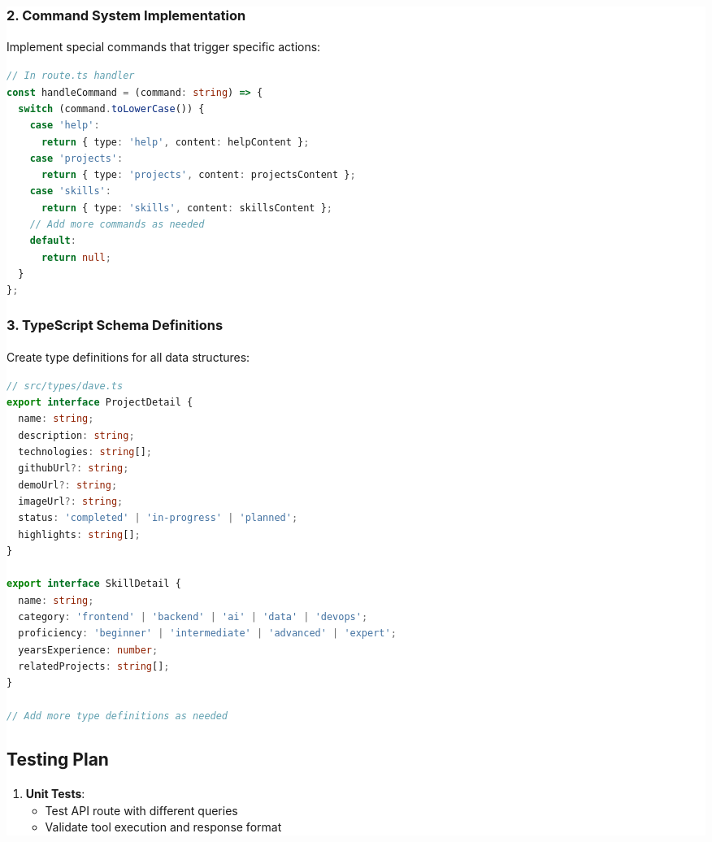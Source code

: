 ### 2. Command System Implementation

Implement special commands that trigger specific actions:

```typescript
// In route.ts handler
const handleCommand = (command: string) => {
  switch (command.toLowerCase()) {
    case 'help':
      return { type: 'help', content: helpContent };
    case 'projects':
      return { type: 'projects', content: projectsContent };
    case 'skills':
      return { type: 'skills', content: skillsContent };
    // Add more commands as needed
    default:
      return null;
  }
};
```

### 3. TypeScript Schema Definitions

Create type definitions for all data structures:

```typescript
// src/types/dave.ts
export interface ProjectDetail {
  name: string;
  description: string;
  technologies: string[];
  githubUrl?: string;
  demoUrl?: string;
  imageUrl?: string;
  status: 'completed' | 'in-progress' | 'planned';
  highlights: string[];
}

export interface SkillDetail {
  name: string;
  category: 'frontend' | 'backend' | 'ai' | 'data' | 'devops';
  proficiency: 'beginner' | 'intermediate' | 'advanced' | 'expert';
  yearsExperience: number;
  relatedProjects: string[];
}

// Add more type definitions as needed
```

## Testing Plan

1. **Unit Tests**:
   - Test API route with different queries
   - Validate tool execution and response format
